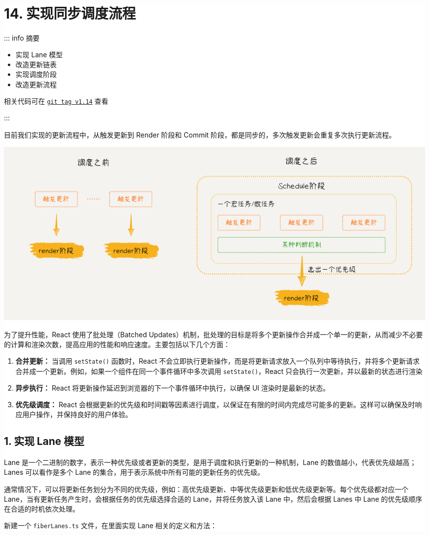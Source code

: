 # 14. 实现同步调度流程

::: info 摘要

- 实现 Lane 模型
- 改造更新链表
- 实现调度阶段
- 改造更新流程

相关代码可在 [`git tag v1.14`](https://github.com/2xiao/my-react/tree/v1.14) 查看

:::

目前我们实现的更新流程中，从触发更新到 Render 阶段和 Commit 阶段，都是同步的，多次触发更新会重复多次执行更新流程。

![](../../assets/image/react-10.png)

为了提升性能，React 使用了批处理（Batched Updates）机制，批处理的目标是将多个更新操作合并成一个单一的更新，从而减少不必要的计算和渲染次数，提高应用的性能和响应速度。主要包括以下几个方面：

1. **合并更新：** 当调用 `setState()` 函数时，React 不会立即执行更新操作，而是将更新请求放入一个队列中等待执行，并将多个更新请求合并成一个更新。例如，如果一个组件在同一个事件循环中多次调用 `setState()`，React 只会执行一次更新，并以最新的状态进行渲染

2. **异步执行：** React 将更新操作延迟到浏览器的下一个事件循环中执行，以确保 UI 渲染时是最新的状态。

3. **优先级调度：** React 会根据更新的优先级和时间戳等因素进行调度，以保证在有限的时间内完成尽可能多的更新。这样可以确保及时响应用户操作，并保持良好的用户体验。

## 1. 实现 Lane 模型

Lane 是一个二进制的数字，表示一种优先级或者更新的类型，是用于调度和执行更新的一种机制，Lane 的数值越小，代表优先级越高；Lanes 可以看作是多个 Lane 的集合，用于表示系统中所有可能的更新任务的优先级。

通常情况下，可以将更新任务划分为不同的优先级，例如：高优先级更新、中等优先级更新和低优先级更新等。每个优先级都对应一个 Lane，当有更新任务产生时，会根据任务的优先级选择合适的 Lane，并将任务放入该 Lane 中，然后会根据 Lanes 中 Lane 的优先级顺序在合适的时机依次处理。

新建一个 `fiberLanes.ts` 文件，在里面实现 Lane 相关的定义和方法：
